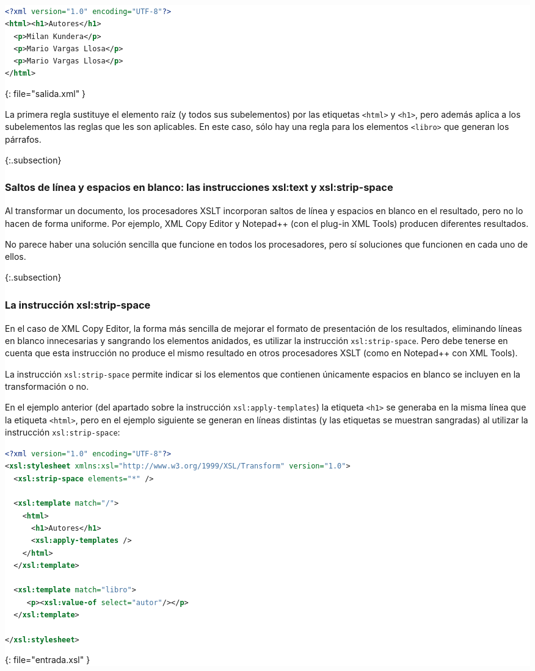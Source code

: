 ```xml
<?xml version="1.0" encoding="UTF-8"?>
<html><h1>Autores</h1>
  <p>Milan Kundera</p>
  <p>Mario Vargas Llosa</p>
  <p>Mario Vargas Llosa</p>
</html>
```
{: file="salida.xml" }

La primera regla sustituye el elemento raíz (y todos sus subelementos) por las etiquetas `<html>` y `<h1>`, pero además aplica a los subelementos las reglas que les son aplicables. En este caso, sólo hay una regla para los elementos `<libro>` que generan los párrafos.

{:.subsection}
### Saltos de línea y espacios en blanco: las instrucciones xsl:text y xsl:strip-space

Al transformar un documento, los procesadores XSLT incorporan saltos de línea y espacios en blanco en el resultado, pero no lo hacen de forma uniforme. Por ejemplo, XML Copy Editor y Notepad++ (con el plug-in XML Tools) producen diferentes resultados.

No parece haber una solución sencilla que funcione en todos los procesadores, pero sí soluciones que funcionen en cada uno de ellos.

{:.subsection}
### La instrucción xsl:strip-space

En el caso de XML Copy Editor, la forma más sencilla de mejorar el formato de presentación de los resultados, eliminando líneas en blanco innecesarias y sangrando los elementos anidados, es utilizar la instrucción `xsl:strip-space`. Pero debe tenerse en cuenta que esta instrucción no produce el mismo resultado en otros procesadores XSLT (como en Notepad++ con XML Tools).

La instrucción `xsl:strip-space` permite indicar si los elementos que contienen únicamente espacios en blanco se incluyen en la transformación o no.

En el ejemplo anterior (del apartado sobre la instrucción `xsl:apply-templates`) la etiqueta `<h1>` se generaba en la misma línea que la etiqueta `<html>`, pero en el ejemplo siguiente se generan en líneas distintas (y las etiquetas se muestran sangradas) al utilizar la instrucción `xsl:strip-space`:

```xml
<?xml version="1.0" encoding="UTF-8"?>
<xsl:stylesheet xmlns:xsl="http://www.w3.org/1999/XSL/Transform" version="1.0">
  <xsl:strip-space elements="*" />

  <xsl:template match="/">
    <html>
      <h1>Autores</h1>
      <xsl:apply-templates />
    </html>
  </xsl:template>

  <xsl:template match="libro">
     <p><xsl:value-of select="autor"/></p>
  </xsl:template>

</xsl:stylesheet>
```
{: file="entrada.xsl" }
